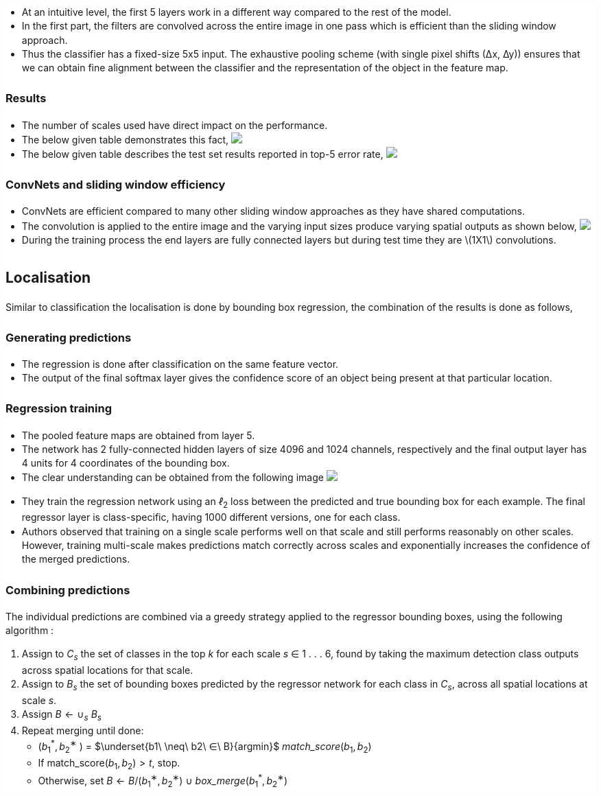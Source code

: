  * At an intuitive level, the first 5 layers work in a different way compared to the rest of the model.
 * In the first part, the filters are convolved across the  entire image in one pass which is efficient than the sliding window approach.
 * Thus the classifier has a fixed-size 5x5 input. The exhaustive pooling scheme (with single pixel shifts (∆x, ∆y)) ensures that we can obtain fine alignment between the classifier and the representation of the object in the feature map.

### Results
* The number of scales used have direct impact on the performance.
* The below given table demonstrates this fact,
![](https://i.imgur.com/skRLsFa.png)
* The below given table describes the test set results reported in top-5 error rate,
![](https://i.imgur.com/QSPMLmb.png)

### ConvNets and sliding window efficiency
* ConvNets are efficient compared to many other sliding window approaches as they have shared computations.
* The convolution is applied to the entire image and the varying input sizes produce varying spatial outputs as shown below,
![](https://i.imgur.com/OJKgyBk.png)
* During the training process the end layers are fully connected layers but during test time they are \\(1X1\\) convolutions.

## Localisation
Similar to classification the localisation is done by bounding box regression, the combination of the results is done as follows,

### Generating predictions
* The regression is done after classification on the same feature vector.
* The output of the final softmax layer gives the confidence score of an object being present at that particular location.

### Regression training
* The pooled feature maps are obtained from layer 5.
* The network has 2 fully-connected hidden layers of size 4096 and 1024 channels, respectively and the final output layer has 4 units for 4 coordinates of the bounding box.
* The clear understanding can be obtained from the following image 
![](https://i.imgur.com/L0BwOGY.png)
- They train the regression network using an $ℓ_2$ loss between the predicted and true bounding box for each example. The final regressor layer is class-specific, having 1000 different versions, one for each class.
- Authors observed that training on a single scale performs well on that scale and still performs reasonably on other scales. However, training multi-scale makes predictions match correctly across scales and exponentially increases the confidence of the merged predictions.

### Combining predictions
The individual predictions are combined via a greedy strategy applied to the regressor bounding boxes, using the following algorithm :
1. Assign to $C_s$ the set of classes in the top $k$ for each scale $s$ ∈ 1 . . . 6, found by taking the maximum detection class outputs across spatial locations for that scale.
2.  Assign to $B_s$ the set of bounding boxes predicted by the regressor network for each class in $C_s$, across all spatial locations at scale $s$.
3. Assign $B \leftarrow \cup_s\  B_s$
4. Repeat merging until done:
    - ($b^*_1 , b^∗_2$ ) = $\underset{b1\ \neq\ b2\ ∈\ B}{argmin}$ *match_score*($b_1, b_2$)
    - If match_score$(b_1, b_2) > t$, stop.
    - Otherwise, set $B \leftarrow B/{(b^∗_1 , b^∗_2)}\  \cup$ *box_merge*($b^*_1 , b^∗_2$)
